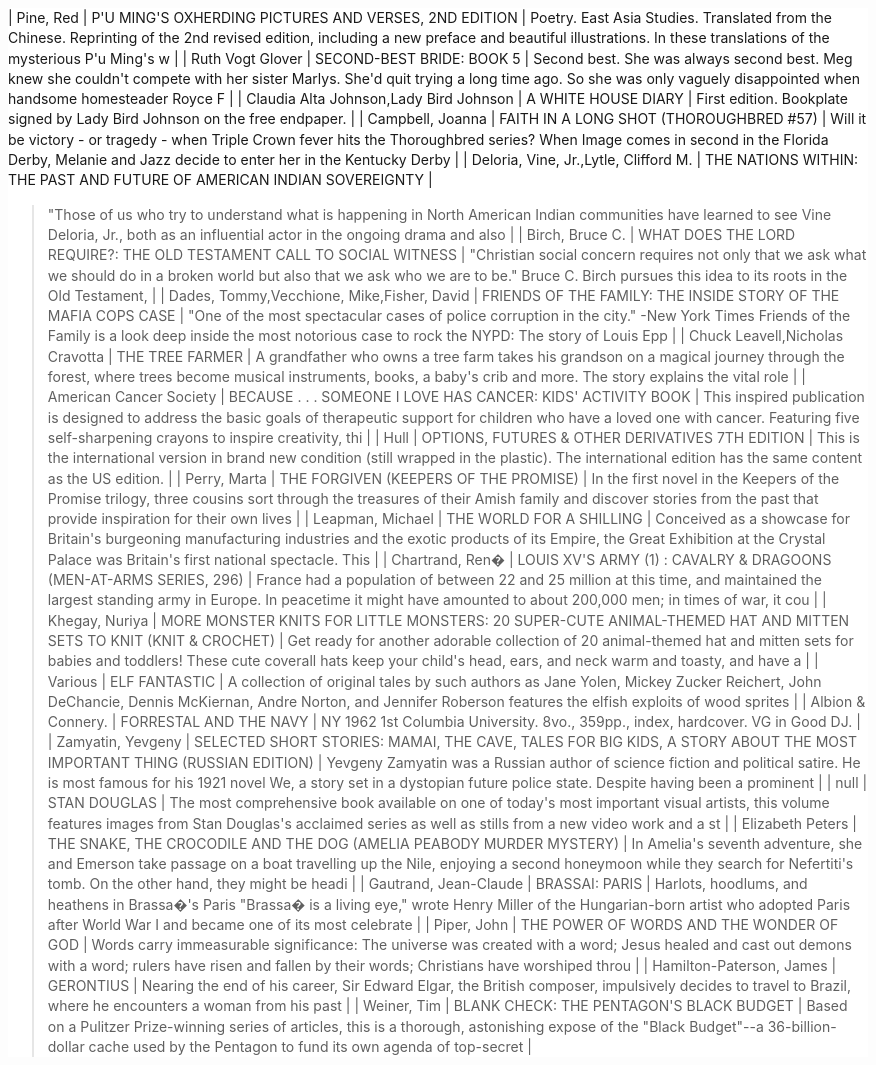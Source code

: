| Pine, Red | P'U MING'S OXHERDING PICTURES AND VERSES, 2ND EDITION | Poetry. East Asia Studies. Translated from the Chinese. Reprinting of the 2nd revised edition, including a new preface and beautiful illustrations. In these translations of the mysterious P'u Ming's w |
| Ruth Vogt Glover | SECOND-BEST BRIDE: BOOK 5 | Second best. She was always second best. Meg knew she couldn't compete with her sister Marlys. She'd quit trying a long time ago. So she was only vaguely disappointed when handsome homesteader Royce F |
| Claudia Alta Johnson,Lady Bird Johnson | A WHITE HOUSE DIARY | First edition. Bookplate signed by Lady Bird Johnson on the free endpaper. |
| Campbell, Joanna | FAITH IN A LONG SHOT (THOROUGHBRED #57) |   Will it be victory - or tragedy - when Triple Crown fever hits the Thoroughbred series?    When Image comes in second in the Florida Derby, Melanie and Jazz decide to enter her in the Kentucky Derby |
| Deloria, Vine, Jr.,Lytle, Clifford M. | THE NATIONS WITHIN: THE PAST AND FUTURE OF AMERICAN INDIAN SOVEREIGNTY | <blockquote> "Those of us who try to understand what is happening in North American Indian communities have learned to see Vine Deloria, Jr., both as an influential actor in the ongoing drama and also |
| Birch, Bruce C. | WHAT DOES THE LORD REQUIRE?: THE OLD TESTAMENT CALL TO SOCIAL WITNESS |  "Christian social concern requires not only that we ask what we should do in a broken world but also that we ask who we are to be." Bruce C. Birch pursues this idea to its roots in the Old Testament, |
| Dades, Tommy,Vecchione, Mike,Fisher, David | FRIENDS OF THE FAMILY: THE INSIDE STORY OF THE MAFIA COPS CASE |  "One of the most spectacular cases of police corruption in the city."  -New York Times     Friends of the Family is a look deep inside the most notorious case to rock the NYPD: The story of Louis Epp |
| Chuck Leavell,Nicholas Cravotta | THE TREE FARMER | A grandfather who owns a tree farm takes his grandson on a magical journey through the forest, where trees become musical instruments, books, a baby's crib and more. The story explains the vital role  |
| American Cancer Society | BECAUSE . . . SOMEONE I LOVE HAS CANCER: KIDS' ACTIVITY BOOK | This inspired publication is designed to address the basic goals of therapeutic support for children who have a loved one with cancer. Featuring five self-sharpening crayons to inspire creativity, thi |
| Hull | OPTIONS, FUTURES &AMP; OTHER DERIVATIVES 7TH EDITION | This is the international version in brand new condition (still wrapped in the plastic). The international edition has the same content as the US edition. |
| Perry, Marta | THE FORGIVEN (KEEPERS OF THE PROMISE) | In the first novel in the Keepers of the Promise trilogy, three cousins sort through the treasures of their Amish family and discover stories from the past that provide inspiration for their own lives |
| Leapman, Michael | THE WORLD FOR A SHILLING | Conceived as a showcase for Britain's burgeoning manufacturing industries and the exotic products of its Empire, the Great Exhibition at the Crystal Palace was Britain's first national spectacle. This |
| Chartrand, Ren� | LOUIS XV'S ARMY (1) : CAVALRY &AMP; DRAGOONS (MEN-AT-ARMS SERIES, 296) | France had a population of between 22 and 25 million at this time, and maintained the largest standing army in Europe. In peacetime it might have amounted to about 200,000 men; in times of war, it cou |
| Khegay, Nuriya | MORE MONSTER KNITS FOR LITTLE MONSTERS: 20 SUPER-CUTE ANIMAL-THEMED HAT AND MITTEN SETS TO KNIT (KNIT &AMP; CROCHET) |  Get ready for another adorable collection of 20 animal-themed hat and mitten sets for babies and toddlers! These cute coverall hats keep your child's head, ears, and neck warm and toasty, and have a  |
| Various | ELF FANTASTIC | A collection of original tales by such authors as Jane Yolen, Mickey Zucker Reichert, John DeChancie, Dennis McKiernan, Andre Norton, and Jennifer Roberson features the elfish exploits of wood sprites |
| Albion &amp; Connery. | FORRESTAL AND THE NAVY | NY 1962 1st Columbia University. 8vo., 359pp., index, hardcover. VG in Good DJ. |
| Zamyatin, Yevgeny | SELECTED SHORT STORIES: MAMAI, THE CAVE, TALES FOR BIG KIDS, A STORY ABOUT THE MOST IMPORTANT THING (RUSSIAN EDITION) | Yevgeny Zamyatin was a Russian author of science fiction and political satire. He is most famous for his 1921 novel We, a story set in a dystopian future police state. Despite having been a prominent  |
| null | STAN DOUGLAS | The most comprehensive book available on one of today's most important visual artists, this volume features images from Stan Douglas's acclaimed series as well as stills from a new video work and a st |
| Elizabeth Peters | THE SNAKE, THE CROCODILE AND THE DOG (AMELIA PEABODY MURDER MYSTERY) | In Amelia's seventh adventure, she and Emerson take passage on a boat travelling up the Nile, enjoying a second honeymoon while they search for Nefertiti's tomb. On the other hand, they might be headi |
| Gautrand, Jean-Claude | BRASSAI: PARIS | Harlots, hoodlums, and heathens in Brassa�'s Paris   "Brassa� is a living eye," wrote Henry Miller of the Hungarian-born artist who adopted Paris after World War I and became one of its most celebrate |
| Piper, John | THE POWER OF WORDS AND THE WONDER OF GOD |  Words carry immeasurable significance: The universe was created with a word; Jesus healed and cast out demons with a word; rulers have risen and fallen by their words; Christians have worshiped throu |
| Hamilton-Paterson, James | GERONTIUS | Nearing the end of his career, Sir Edward Elgar, the British composer, impulsively decides to travel to Brazil, where he encounters a woman from his past |
| Weiner, Tim | BLANK CHECK: THE PENTAGON'S BLACK BUDGET | Based on a Pulitzer Prize-winning series of articles, this is a thorough, astonishing expose of the "Black Budget"--a 36-billion-dollar cache used by the Pentagon to fund its own agenda of top-secret  |